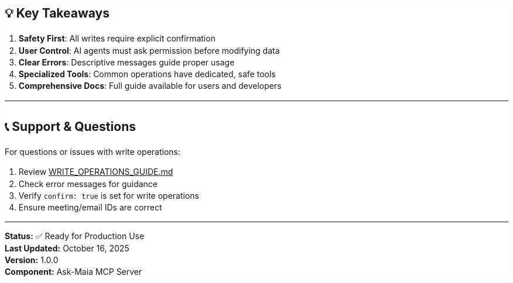 
## 💡 Key Takeaways

1. **Safety First**: All writes require explicit confirmation
2. **User Control**: AI agents must ask permission before modifying data
3. **Clear Errors**: Descriptive messages guide proper usage
4. **Specialized Tools**: Common operations have dedicated, safe tools
5. **Comprehensive Docs**: Full guide available for users and developers

---

## 📞 Support & Questions

For questions or issues with write operations:

1. Review [WRITE_OPERATIONS_GUIDE.md](./WRITE_OPERATIONS_GUIDE.md)
2. Check error messages for guidance
3. Verify `confirm: true` is set for write operations
4. Ensure meeting/email IDs are correct

---

**Status:** ✅ Ready for Production Use  
**Last Updated:** October 16, 2025  
**Version:** 1.0.0  
**Component:** Ask-Maia MCP Server


